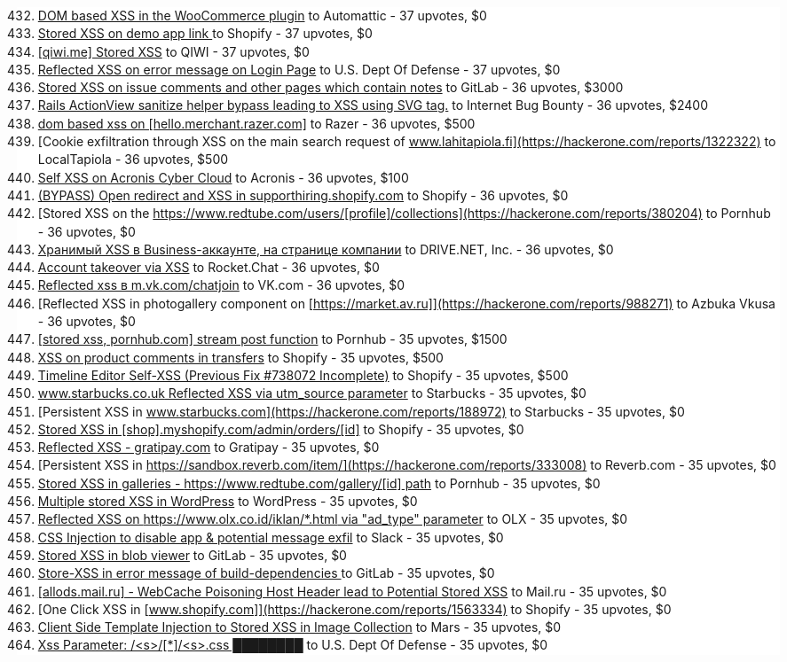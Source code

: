 432. [DOM based XSS in the WooCommerce plugin](https://hackerone.com/reports/507139) to Automattic - 37 upvotes, $0
433. [Stored XSS on demo app link ](https://hackerone.com/reports/439912) to Shopify - 37 upvotes, $0
434. [[qiwi.me] Stored XSS](https://hackerone.com/reports/736236) to QIWI - 37 upvotes, $0
435. [Reflected XSS on error message on Login Page](https://hackerone.com/reports/2417864) to U.S. Dept Of Defense - 37 upvotes, $0
436. [Stored XSS on issue comments and other pages which contain notes](https://hackerone.com/reports/1398305) to GitLab - 36 upvotes, $3000
437. [Rails ActionView sanitize helper bypass leading to XSS using SVG tag.](https://hackerone.com/reports/1805873) to Internet Bug Bounty - 36 upvotes, $2400
438. [dom based xss on [hello.merchant.razer.com]](https://hackerone.com/reports/767944) to Razer - 36 upvotes, $500
439. [Cookie exfiltration through XSS on the main search request of www.lahitapiola.fi](https://hackerone.com/reports/1322322) to LocalTapiola - 36 upvotes, $500
440. [Self XSS on Acronis Cyber Cloud](https://hackerone.com/reports/957229) to Acronis - 36 upvotes, $100
441. [(BYPASS) Open redirect and XSS in supporthiring.shopify.com](https://hackerone.com/reports/158434) to Shopify - 36 upvotes, $0
442. [Stored XSS on the https://www.redtube.com/users/[profile]/collections](https://hackerone.com/reports/380204) to Pornhub - 36 upvotes, $0
443. [Хранимый XSS в Business-аккаунте, на странице компании](https://hackerone.com/reports/771882) to DRIVE.NET, Inc. - 36 upvotes, $0
444. [Account takeover via XSS](https://hackerone.com/reports/735638) to Rocket.Chat - 36 upvotes, $0
445. [Reflected xss в m.vk.com/chatjoin](https://hackerone.com/reports/316475) to VK.com - 36 upvotes, $0
446. [Reflected XSS in photogallery component on [https://market.av.ru]](https://hackerone.com/reports/988271) to Azbuka Vkusa - 36 upvotes, $0
447. [[stored xss, pornhub.com] stream post function](https://hackerone.com/reports/138075) to Pornhub - 35 upvotes, $1500
448. [XSS on product comments in transfers](https://hackerone.com/reports/738072) to Shopify - 35 upvotes, $500
449. [Timeline Editor Self-XSS (Previous Fix #738072 Incomplete)](https://hackerone.com/reports/755679) to Shopify - 35 upvotes, $500
450. [www.starbucks.co.uk Reflected XSS via utm_source parameter](https://hackerone.com/reports/140616) to Starbucks - 35 upvotes, $0
451. [Persistent XSS in www.starbucks.com](https://hackerone.com/reports/188972) to Starbucks - 35 upvotes, $0
452. [Stored XSS in [shop].myshopify.com/admin/orders/[id]](https://hackerone.com/reports/214044) to Shopify - 35 upvotes, $0
453. [Reflected XSS - gratipay.com](https://hackerone.com/reports/262852) to Gratipay - 35 upvotes, $0
454. [Persistent XSS in https://sandbox.reverb.com/item/](https://hackerone.com/reports/333008) to Reverb.com - 35 upvotes, $0
455. [Stored XSS in galleries - https://www.redtube.com/gallery/[id] path](https://hackerone.com/reports/380207) to Pornhub - 35 upvotes, $0
456. [Multiple stored XSS in WordPress](https://hackerone.com/reports/221507) to WordPress - 35 upvotes, $0
457. [Reflected XSS on https://www.olx.co.id/iklan/*.html via "ad_type" parameter](https://hackerone.com/reports/630265) to OLX - 35 upvotes, $0
458. [CSS Injection to disable app & potential message exfil](https://hackerone.com/reports/679969) to Slack - 35 upvotes, $0
459. [Stored XSS in blob viewer](https://hackerone.com/reports/806571) to GitLab - 35 upvotes, $0
460. [Store-XSS in error message of build-dependencies ](https://hackerone.com/reports/950190) to GitLab - 35 upvotes, $0
461. [[allods.mail.ru] - WebCache Poisoning Host Header lead to Potential Stored XSS](https://hackerone.com/reports/1262408) to Mail.ru - 35 upvotes, $0
462. [One Click XSS in [www.shopify.com]](https://hackerone.com/reports/1563334) to Shopify - 35 upvotes, $0
463. [Client Side Template Injection to Stored XSS in Image Collection](https://hackerone.com/reports/2234564) to Mars - 35 upvotes, $0
464. [Xss  Parameter: /\<s\>/[*]/\<s\>.css ████████](https://hackerone.com/reports/2353131) to U.S. Dept Of Defense - 35 upvotes, $0